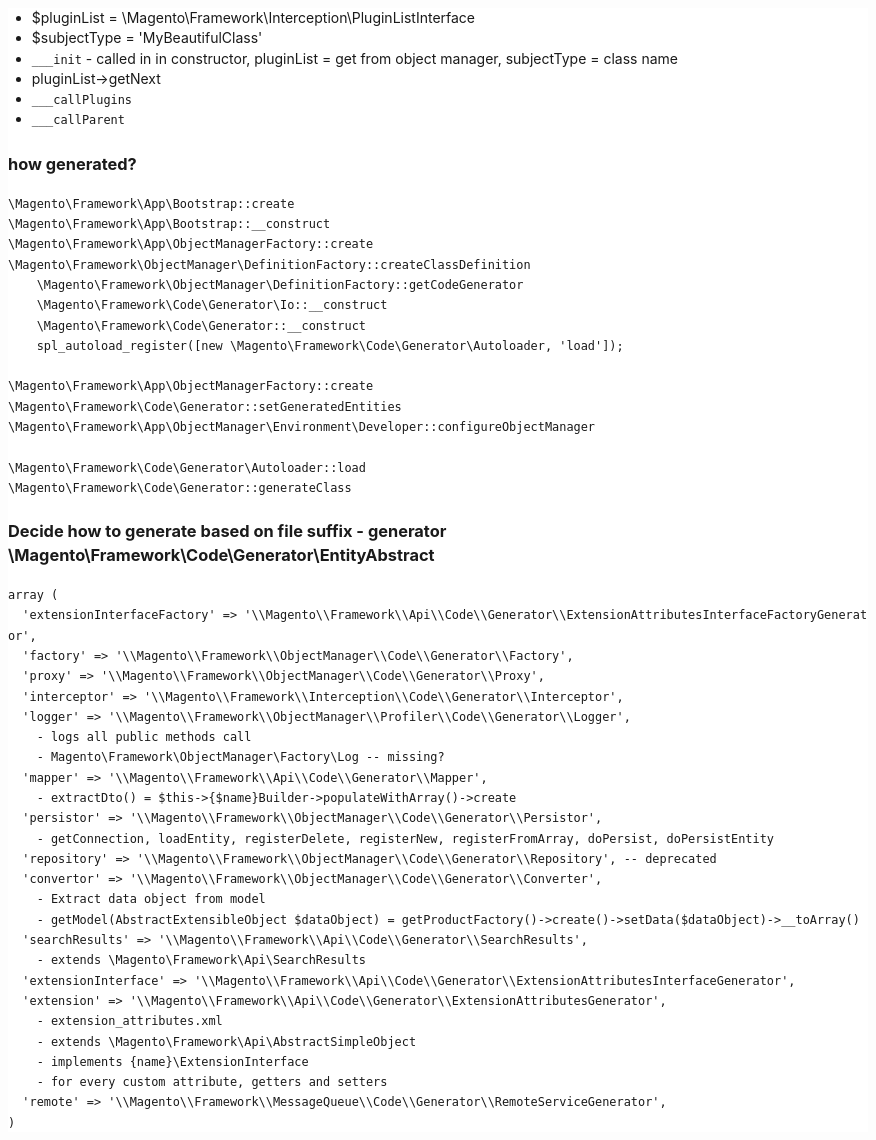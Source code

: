 - $pluginList = \Magento\Framework\Interception\PluginListInterface
- $subjectType = 'MyBeautifulClass'
- `___init` - called in in constructor, pluginList = get from object manager, subjectType = class name
- pluginList->getNext
- `___callPlugins`
- `___callParent`

### how generated?

    \Magento\Framework\App\Bootstrap::create
    \Magento\Framework\App\Bootstrap::__construct
    \Magento\Framework\App\ObjectManagerFactory::create
    \Magento\Framework\ObjectManager\DefinitionFactory::createClassDefinition
        \Magento\Framework\ObjectManager\DefinitionFactory::getCodeGenerator
        \Magento\Framework\Code\Generator\Io::__construct
        \Magento\Framework\Code\Generator::__construct
        spl_autoload_register([new \Magento\Framework\Code\Generator\Autoloader, 'load']);

    \Magento\Framework\App\ObjectManagerFactory::create
    \Magento\Framework\Code\Generator::setGeneratedEntities
    \Magento\Framework\App\ObjectManager\Environment\Developer::configureObjectManager

    \Magento\Framework\Code\Generator\Autoloader::load
    \Magento\Framework\Code\Generator::generateClass

### Decide how to generate based on file suffix - generator \Magento\Framework\Code\Generator\EntityAbstract
```
array (
  'extensionInterfaceFactory' => '\\Magento\\Framework\\Api\\Code\\Generator\\ExtensionAttributesInterfaceFactoryGenerator',
  'factory' => '\\Magento\\Framework\\ObjectManager\\Code\\Generator\\Factory',
  'proxy' => '\\Magento\\Framework\\ObjectManager\\Code\\Generator\\Proxy',
  'interceptor' => '\\Magento\\Framework\\Interception\\Code\\Generator\\Interceptor',
  'logger' => '\\Magento\\Framework\\ObjectManager\\Profiler\\Code\\Generator\\Logger',
    - logs all public methods call
    - Magento\Framework\ObjectManager\Factory\Log -- missing?
  'mapper' => '\\Magento\\Framework\\Api\\Code\\Generator\\Mapper',
    - extractDto() = $this->{$name}Builder->populateWithArray()->create
  'persistor' => '\\Magento\\Framework\\ObjectManager\\Code\\Generator\\Persistor',
    - getConnection, loadEntity, registerDelete, registerNew, registerFromArray, doPersist, doPersistEntity
  'repository' => '\\Magento\\Framework\\ObjectManager\\Code\\Generator\\Repository', -- deprecated
  'convertor' => '\\Magento\\Framework\\ObjectManager\\Code\\Generator\\Converter',
    - Extract data object from model
    - getModel(AbstractExtensibleObject $dataObject) = getProductFactory()->create()->setData($dataObject)->__toArray()
  'searchResults' => '\\Magento\\Framework\\Api\\Code\\Generator\\SearchResults',
    - extends \Magento\Framework\Api\SearchResults
  'extensionInterface' => '\\Magento\\Framework\\Api\\Code\\Generator\\ExtensionAttributesInterfaceGenerator',
  'extension' => '\\Magento\\Framework\\Api\\Code\\Generator\\ExtensionAttributesGenerator',
    - extension_attributes.xml
    - extends \Magento\Framework\Api\AbstractSimpleObject
    - implements {name}\ExtensionInterface
    - for every custom attribute, getters and setters
  'remote' => '\\Magento\\Framework\\MessageQueue\\Code\\Generator\\RemoteServiceGenerator',
)
```
